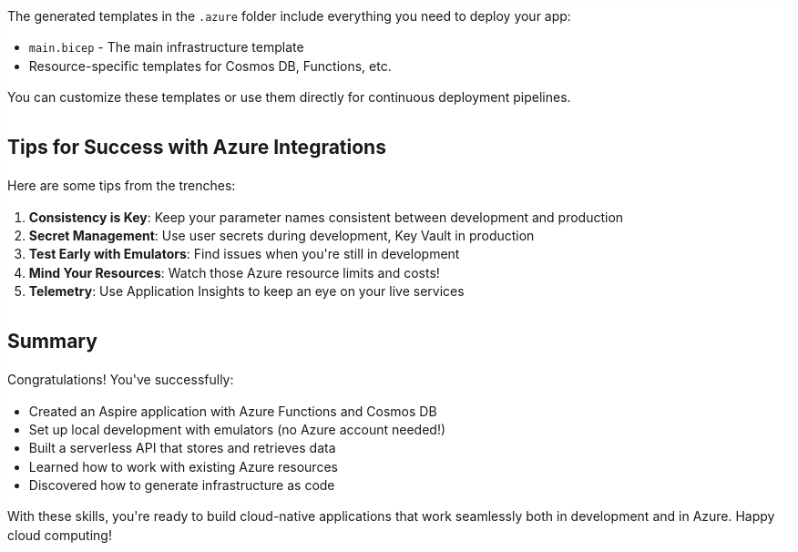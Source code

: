 The generated templates in the `.azure` folder include everything you need to deploy your app:
- `main.bicep` - The main infrastructure template
- Resource-specific templates for Cosmos DB, Functions, etc.

You can customize these templates or use them directly for continuous deployment pipelines.

## Tips for Success with Azure Integrations

Here are some tips from the trenches:

1. **Consistency is Key**: Keep your parameter names consistent between development and production
2. **Secret Management**: Use user secrets during development, Key Vault in production
3. **Test Early with Emulators**: Find issues when you're still in development
4. **Mind Your Resources**: Watch those Azure resource limits and costs!
5. **Telemetry**: Use Application Insights to keep an eye on your live services

## Summary

Congratulations! You've successfully:
- Created an Aspire application with Azure Functions and Cosmos DB
- Set up local development with emulators (no Azure account needed!)
- Built a serverless API that stores and retrieves data
- Learned how to work with existing Azure resources
- Discovered how to generate infrastructure as code

With these skills, you're ready to build cloud-native applications that work seamlessly both in development and in Azure. Happy cloud computing!
